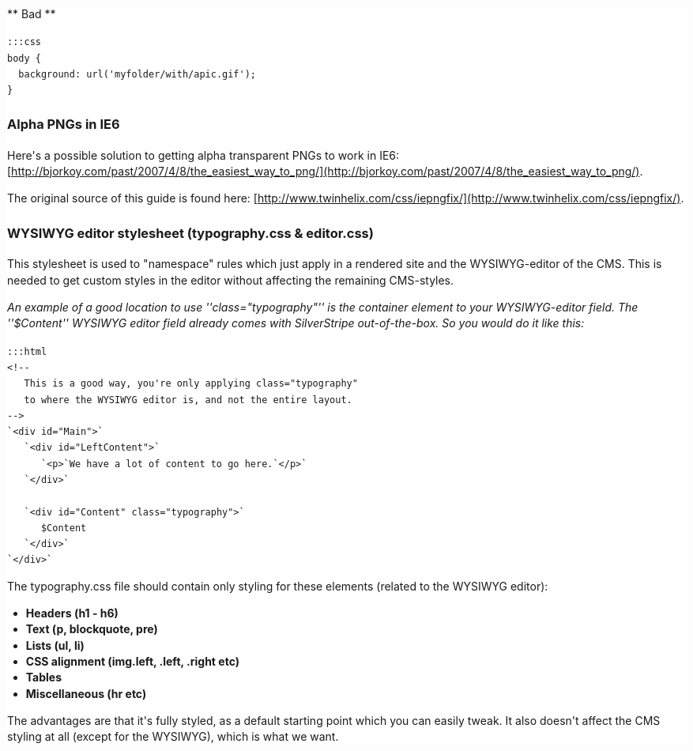 
** Bad **

	:::css
	body {
	  background: url('myfolder/with/apic.gif');
	}


### Alpha PNGs in IE6

Here's a possible solution to getting alpha transparent PNGs to work in IE6:
[http://bjorkoy.com/past/2007/4/8/the_easiest_way_to_png/](http://bjorkoy.com/past/2007/4/8/the_easiest_way_to_png/).

The original source of this guide is found here:
[http://www.twinhelix.com/css/iepngfix/](http://www.twinhelix.com/css/iepngfix/).


### WYSIWYG editor stylesheet (typography.css & editor.css)

This stylesheet is used to "namespace" rules which just apply in a rendered site and the WYSIWYG-editor of the CMS. This
is needed to get custom styles in the editor without affecting the remaining CMS-styles.

*An example of a good location to use ''class="typography"'' is the container element to your WYSIWYG-editor field. The
''$Content'' WYSIWYG editor field already comes with SilverStripe out-of-the-box. So you would do it like this:*

	:::html
	<!--
	   This is a good way, you're only applying class="typography"
	   to where the WYSIWYG editor is, and not the entire layout.
	-->
	`<div id="Main">`
	   `<div id="LeftContent">`
	      `<p>`We have a lot of content to go here.`</p>`
	   `</div>`
	
	   `<div id="Content" class="typography">`
	      $Content
	   `</div>`
	`</div>`


The typography.css file should contain only styling for these elements (related to the WYSIWYG editor):

   * **Headers (h1 - h6)**
   * **Text (p, blockquote, pre)**
   * **Lists (ul, li)**
   * **CSS alignment (img.left, .left, .right etc)**
   * **Tables**
   * **Miscellaneous (hr etc)**

The advantages are that it's fully styled, as a default starting point which you can easily tweak. It also doesn't
affect the CMS styling at all (except for the WYSIWYG), which is what we want.
